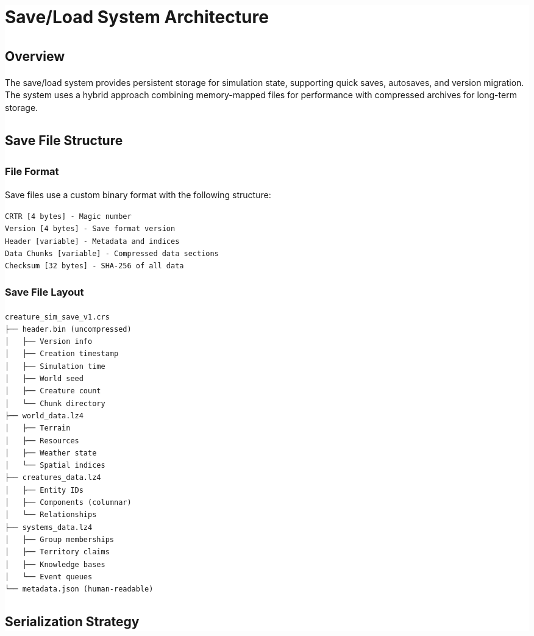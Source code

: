 # Save/Load System Architecture

## Overview

The save/load system provides persistent storage for simulation state, supporting quick saves, autosaves, and version migration. The system uses a hybrid approach combining memory-mapped files for performance with compressed archives for long-term storage.

## Save File Structure

### File Format

Save files use a custom binary format with the following structure:

```
CRTR [4 bytes] - Magic number
Version [4 bytes] - Save format version
Header [variable] - Metadata and indices
Data Chunks [variable] - Compressed data sections
Checksum [32 bytes] - SHA-256 of all data
```

### Save File Layout

```
creature_sim_save_v1.crs
├── header.bin (uncompressed)
│   ├── Version info
│   ├── Creation timestamp
│   ├── Simulation time
│   ├── World seed
│   ├── Creature count
│   └── Chunk directory
├── world_data.lz4
│   ├── Terrain
│   ├── Resources
│   ├── Weather state
│   └── Spatial indices
├── creatures_data.lz4
│   ├── Entity IDs
│   ├── Components (columnar)
│   └── Relationships
├── systems_data.lz4
│   ├── Group memberships
│   ├── Territory claims
│   ├── Knowledge bases
│   └── Event queues
└── metadata.json (human-readable)
```

## Serialization Strategy
